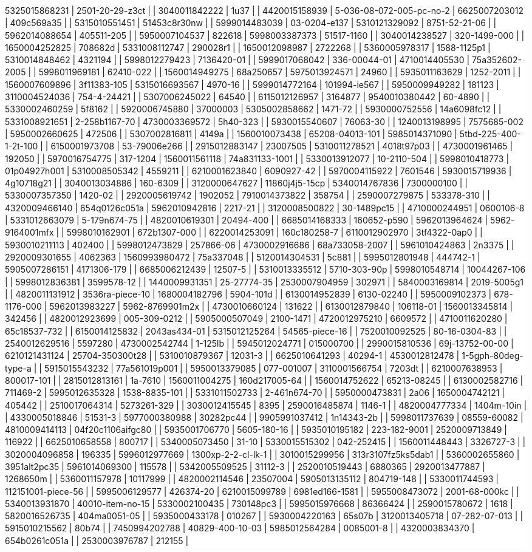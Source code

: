 5325015868231 | 2501-20-29-z3ct |  | 3040011842222 | 1u37 |  | 4420015158939 | 5-036-08-072-005-pc-no-2 | 
6625007203012 | 409c569a35 |  | 5315010551451 | 51453c8r30nw |  | 5999014483039 | 03-0204-e137 | 
5310121329092 | 8751-52-21-06 |  | 5962014088654 | 405511-205 |  | 5950007104537 | 822618 | 
5998003387373 | 51517-1160 |  | 3040014238527 | 320-1499-000 |  | 1650004252825 | 708682d | 
5331008112747 | 290028r1 |  | 1650012098987 | 2722268 |  | 5360005978317 | 1588-1125p1 | 
5310014848462 | 4321194 |  | 5998012279423 | 7136420-01 |  | 5999017068042 | 336-00044-01 | 
4710014405530 | 75a352602-2005 |  | 5998011969181 | 62410-022 |  | 1560014949275 | 68a250657 | 
5975013924571 | 24960 |  | 5935011163629 | 1252-2011 |  | 1560007609896 | 3f11383-105 | 
5315016693567 | 4970-16 |  | 5999014772164 | 101994-ie567 |  | 5950009949282 | 181123 | 
3110004524036 | 754-4-24421 |  | 5307006245022 | 64540 |  | 6115012126957 | 3164877 | 
9540010380442 | 60-4890 |  | 5330002460259 | 5f8162 |  | 5920006745880 | 37000003 | 
5305002858662 | 1471-72 |  | 5930000752556 | 14a6098fc12 |  | 5331008921651 | 2-258b1167-70 | 
4730003369572 | 5h40-323 |  | 5930015540607 | 76063-30 |  | 1240013198995 | 7575685-002 | 
5950002660625 | 472506 |  | 5307002816811 | 4149a |  | 1560010073438 | 65208-04013-101 | 
5985014371090 | 5tbd-225-400-1-2t-100 |  | 6150001973708 | 53-79006e266 |  | 2915012883147 | 23007505 | 
5310011278521 | 4018t97p03 |  | 4730001961465 | 192050 |  | 5970016754775 | 317-1204 | 
1560011561118 | 74a831133-1001 |  | 5330013912077 | 10-2110-504 |  | 5998010418773 | 01p04927h001 | 
5310008505342 | 4559211 |  | 6210001623840 | 6090927-42 |  | 5970004115922 | 7601546 | 
5930015719936 | 4g10718g21 |  | 3040013034886 | 160-6309 |  | 3120000647627 | 11860j4j5-15cp | 
5340014767836 | 7300000100 |  | 5330007357350 | 1420-02 |  | 2920005619742 | 1902052 | 
7910014373822 | 358754 |  | 2590007279875 | 533378-310 |  | 4320009466140 | 654q0126c051a | 
5962010942816 | 2217-21 |  | 3120008500822 | 30-1489pc15 |  | 4710000244951 | 0600106-8 | 
5331012663079 | 5-179n674-75 |  | 4820010619301 | 20494-400 |  | 6685014168333 | 160652-p590 | 
5962013964624 | 5962-9164001mfx |  | 5998010162901 | 672b1307-000 |  | 6220014253091 | 160c180258-7 | 
6110012902970 | 3tf4322-0ap0 |  | 5930010211113 | 402400 |  | 5998012473829 | 257866-06 | 
4730002916686 | 68a733058-2007 |  | 5961010424863 | 2n3375 |  | 2920009301655 | 4062363 | 
1560993980472 | 75a337048 |  | 5120014304531 | 5c881 |  | 5995012801948 | 444742-1 | 
5905007286151 | 4171306-179 |  | 6685006212439 | 12507-5 |  | 5310013335512 | 5710-303-90p | 
5998010548714 | 10044267-106 |  | 5998012836381 | 3599578-12 |  | 1440009931351 | 25-27774-35 | 
2530007904959 | 302971 |  | 5840003169814 | 2019-5005g1 |  | 4820011131912 | 3536ra-piece-10 | 
1680004182796 | 5904-101d |  | 6130014952839 | 6130-02240 |  | 5950009102373 | 678-1176-000 | 
5962013983227 | 5962-8769901m2x |  | 4730010660124 | 131622 |  | 6130012879840 | 106118-01 | 
1560013345814 | 342456 |  | 4820012923699 | 005-309-0212 |  | 5905000507049 | 2100-1471 | 
4720012975210 | 6609572 |  | 4710011620280 | 65c18537-732 |  | 6150014125832 | 2043as434-01 | 
5315012125264 | 54565-piece-16 |  | 7520010092525 | 80-16-0304-83 |  | 2540012629516 | 5597280 | 
4730002542744 | 1-125lb |  | 5945012024771 | 015000700 |  | 2990015810536 | 69j-13752-00-00 | 
6210121431124 | 25704-350300t28 |  | 5310010879367 | 12031-3 |  | 6625010641293 | 40294-1 | 
4530012812478 | 1-5gph-80deg-type-a |  | 5915015543232 | 77a561019p001 |  | 5950013379085 | 077-001007 | 
3110001566754 | 7203dt |  | 6210007638953 | 800017-101 |  | 2815012813161 | 1a-7610 | 
1560011004275 | 160d217005-64 |  | 1560014752622 | 65213-08245 |  | 6130002582716 | 711469-2 | 
5995012635328 | 1538-8835-101 |  | 5331011502733 | 2-461n674-70 |  | 5950000473831 | 2a06 | 
1650004742121 | 405442 |  | 2510017064314 | 5273261-329 |  | 3030012415545 | 8395 | 
2590016485874 | 1146-1 |  | 4820004777334 | 1404m-10in |  | 4330005018846 | 51531-3 | 
5977000380988 | 30282pc44 |  | 9905991037412 | 1n14343-2b |  | 5998011737639 | 08559-60082 | 
4810009414113 | 04f20c1106aifgc80 |  | 5935001706770 | 5605-180-16 |  | 5935010195182 | 223-182-9001 | 
2520009713849 | 116922 |  | 6625010658558 | 800717 |  | 5340005073450 | 31-10 | 
5330015515302 | 042-252415 |  | 1560011448443 | 3326727-3 |  | 3020004096858 | 196335 | 
5996012977669 | 1300xp-2-2-cl-lk-1 |  | 3010015299956 | 313r3107fz5ks5dab1 |  | 5360002655860 | 3951alt2pc35 | 
5961014069300 | 115578 |  | 5342005509525 | 31112-3 |  | 2520010519443 | 6880365 | 
2920013477887 | 1268650m |  | 5360011157978 | 10117999 |  | 4820002114546 | 23507004 | 
5905013135112 | 804719-148 |  | 5330011744593 | 112151001-piece-56 |  | 5995006129577 | 426374-20 | 
6210015099789 | 6981ed166-1581 |  | 5955008473072 | 2001-68-000kc |  | 5340013931870 | 40010-item-no-15 | 
5330002100435 | 730148pc3 |  | 5995015976668 | 86366424 |  | 2590015780672 | 1618 | 
5820016526735 | 404ma0051-05 |  | 5935000433178 | 010267 |  | 5930004220163 | 65s07b | 
3120013405718 | 07-282-07-013 |  | 5915010215562 | 80b74 |  | 7450994202788 | 40829-400-10-03 | 
5985012564284 | 0085001-8 |  | 4320003834370 | 654b0261c051a |  | 2530003976787 | 212155 | 